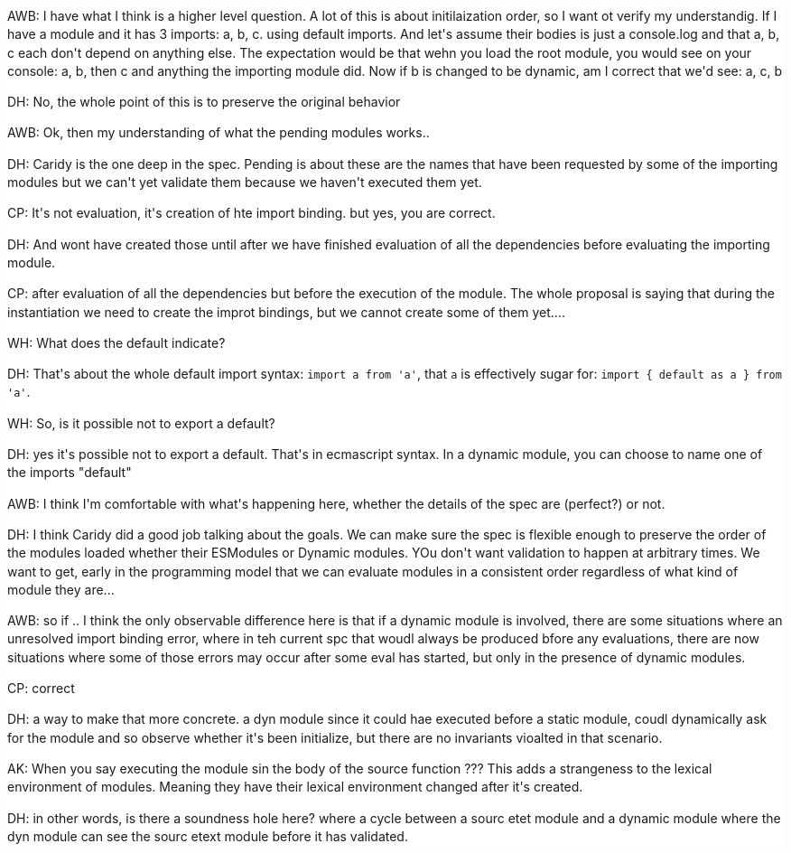 AWB: I have what I think is a higher level question.  A lot of this is about initilaization order, so I want ot verify my understandig. If I have a module and it has 3 imports: a, b, c. using default imports. And let's assume their bodies is just a console.log and that a, b, c each don't depend on anything else. The expectation would be that wehn you  load the root module, you would see on your console: a, b, then c and anything the importing module did. Now if b is changed to be dynamic, am I correct that we'd see: a, c, b

DH: No, the whole point of this is to preserve the original behavior

AWB: Ok, then my understanding of what the pending modules works..

DH: Caridy is the one deep in the spec. Pending is about these are the names that have been requested by some of the importing modules but we can't yet validate them because we haven't executed them yet.

CP: It's not evaluation, it's creation of hte import binding. but yes, you are correct.

DH: And wont have created those until after we have finished evaluation of all the dependencies before evaluating the importing module.

CP: after evaluation of all the dependencies but before the execution of the module.  The whole proposal is saying that during the instantiation we need to create the improt bindings, but we cannot create some of them yet....

WH: What does the default indicate?

DH: That's about the whole default import syntax: `import a from 'a'`, that `a` is effectively sugar for: `import { default as a } from 'a'`.

WH: So, is it possible not to export a default?

DH: yes it's possible not to export a default.  That's in ecmascript syntax. In a dynamic module, you can choose to name one of the imports "default"

AWB: I think I'm comfortable with what's happening here, whether the details of the spec are (perfect?) or not.

DH: I think Caridy did a good job talking about the goals. We can make sure the spec is flexible enough to preserve the order of the modules loaded whether their ESModules or Dynamic modules. YOu don't want validation to happen at arbitrary times. We want to get, early in the programming model that we can evaluate modules in a consistent order regardless of what kind of module they are...

AWB: so if .. I think the only observable difference here is that if a dynamic module is involved, there are some situations where an unresolved import binding error, where in teh current spc that woudl always be produced bfore any evaluations, there are now situations where some of those errors may occur after some eval has started, but only in the presence of dynamic modules.

CP: correct

DH: a way to make that more concrete.  a dyn module since it could hae executed before a static module, coudl dynamically ask for the module and so observe whether it's been initialize, but there are no invariants vioalted in that scenario.

AK: When you say executing the module sin the body of the source function ??? This adds a strangeness to the lexical environment of modules. Meaning they have their lexical environment changed after it's created.

DH: in other words, is there a soundness hole here?  where a cycle between a sourc etet module and a dynamic module where the dyn module can see the sourc etext module before it has validated.
